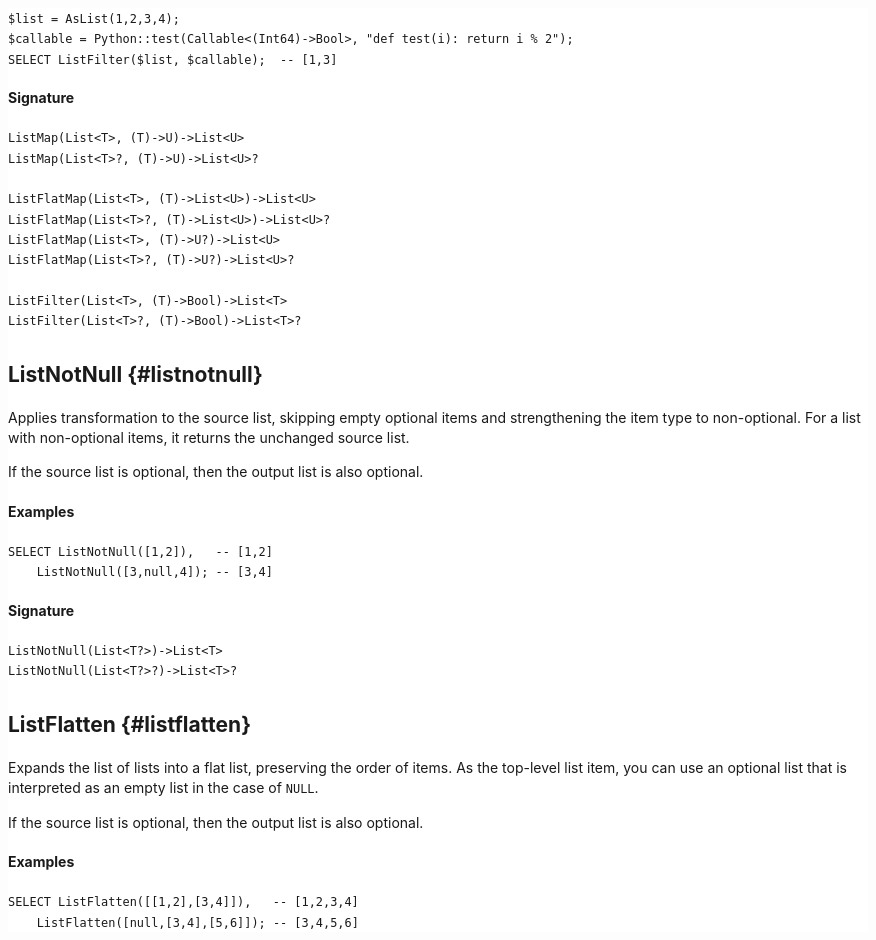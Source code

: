 ```yql
$list = AsList(1,2,3,4);
$callable = Python::test(Callable<(Int64)->Bool>, "def test(i): return i % 2");
SELECT ListFilter($list, $callable);  -- [1,3]
```

#### Signature

```yql
ListMap(List<T>, (T)->U)->List<U>
ListMap(List<T>?, (T)->U)->List<U>?

ListFlatMap(List<T>, (T)->List<U>)->List<U>
ListFlatMap(List<T>?, (T)->List<U>)->List<U>?
ListFlatMap(List<T>, (T)->U?)->List<U>
ListFlatMap(List<T>?, (T)->U?)->List<U>?

ListFilter(List<T>, (T)->Bool)->List<T>
ListFilter(List<T>?, (T)->Bool)->List<T>?
```

## ListNotNull {#listnotnull}

Applies transformation to the source list, skipping empty optional items and strengthening the item type to non-optional. For a list with non-optional items, it returns the unchanged source list.

If the source list is optional, then the output list is also optional.

#### Examples

```yql
SELECT ListNotNull([1,2]),   -- [1,2]
    ListNotNull([3,null,4]); -- [3,4]
```

#### Signature

```yql
ListNotNull(List<T?>)->List<T>
ListNotNull(List<T?>?)->List<T>?
```

## ListFlatten {#listflatten}

Expands the list of lists into a flat list, preserving the order of items. As the top-level list item, you can use an optional list that is interpreted as an empty list in the case of `NULL`.

If the source list is optional, then the output list is also optional.

#### Examples

```yql
SELECT ListFlatten([[1,2],[3,4]]),   -- [1,2,3,4]
    ListFlatten([null,[3,4],[5,6]]); -- [3,4,5,6]
```
